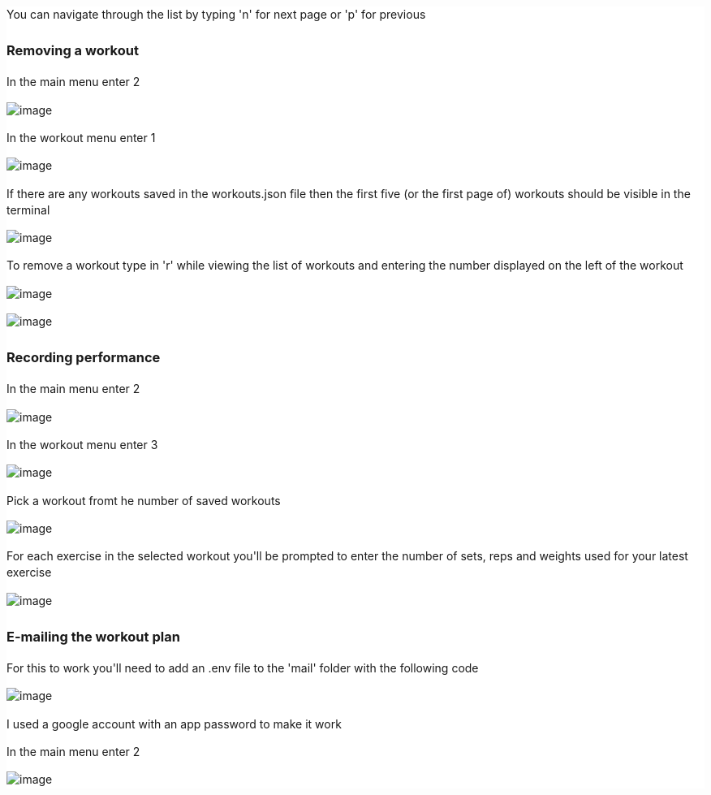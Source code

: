 You can navigate through the list by typing 'n' for next page or 'p' for previous

### Removing a workout

In the main menu enter 2

![image](https://github.com/user-attachments/assets/058cfce5-412e-4199-b207-dd0feea150cb)

In the workout menu enter 1

![image](https://github.com/user-attachments/assets/35bac31b-7768-49fe-ae16-5927d3d09acc)

If there are any workouts saved in the workouts.json file then the first five (or the first page of) workouts should be visible in the terminal

![image](https://github.com/user-attachments/assets/fa1a6e99-5275-4aae-aa9c-1b21fea8b99b)

To remove a workout type in 'r' while viewing the list of workouts and entering the number displayed on the left of the workout

![image](https://github.com/user-attachments/assets/35bdfcec-3b12-4e18-9af5-5eef0e5dc8ae)

![image](https://github.com/user-attachments/assets/ee2935f9-1e26-4c01-b33f-0f3506d94e47)

### Recording performance

In the main menu enter 2

![image](https://github.com/user-attachments/assets/058cfce5-412e-4199-b207-dd0feea150cb)

In the workout menu enter 3

![image](https://github.com/user-attachments/assets/1fd8eba8-2bd1-41af-8098-774091339946)

Pick a workout fromt he number of saved workouts

![image](https://github.com/user-attachments/assets/5bf8e5d2-2db7-43a2-912a-cad8b62e6732)

For each exercise in the selected workout you'll be prompted to enter the number of sets, reps and weights used for your latest exercise

![image](https://github.com/user-attachments/assets/f518bac1-5361-41b5-b8d2-04d64b457e25)

### E-mailing the workout plan

For this to work you'll need to add an .env file to the 'mail' folder with the following code

![image](https://github.com/user-attachments/assets/51cc006a-08ab-4925-8d25-748c57c51594)

I used a google account with an app password to make it work

In the main menu enter 2

![image](https://github.com/user-attachments/assets/058cfce5-412e-4199-b207-dd0feea150cb)
